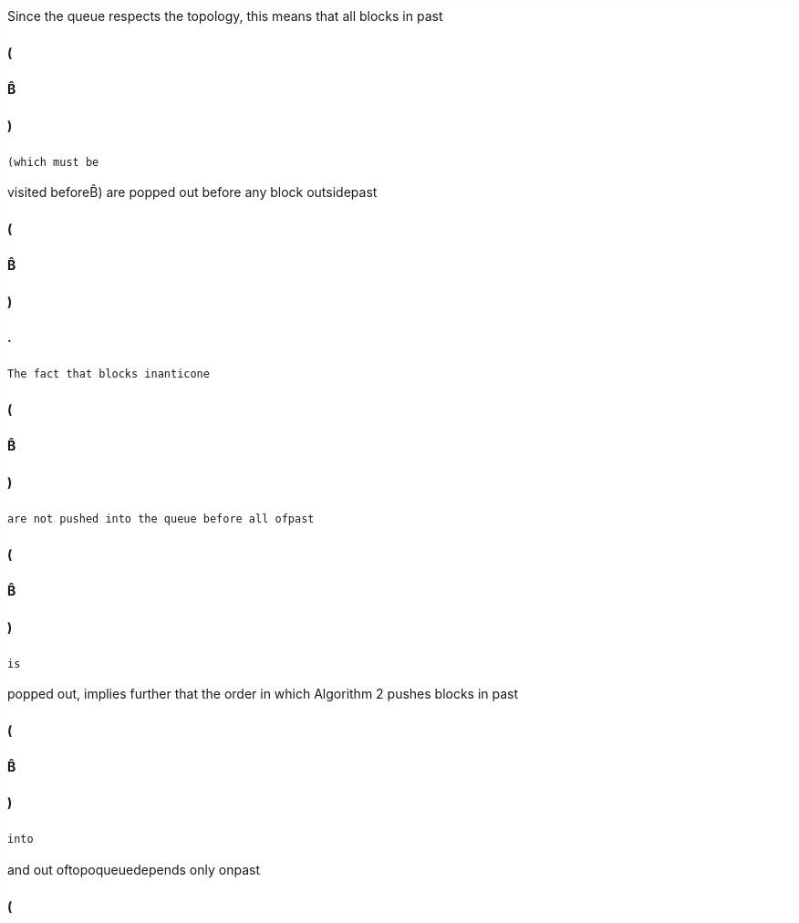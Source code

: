 Since the queue respects the topology, this means that all blocks in past

#### (

#### B̂

#### )

```
(which must be
```
visited beforeB̂) are popped out before any block outsidepast

#### (

#### B̂

#### )

#### .

```
The fact that blocks inanticone
```
#### (

#### B̂

#### )

```
are not pushed into the queue before all ofpast
```
#### (

#### B̂

#### )

```
is
```
popped out, implies further that the order in which Algorithm 2 pushes blocks in past

#### (

#### B̂

#### )

```
into
```
and out oftopoqueuedepends only onpast

#### (
